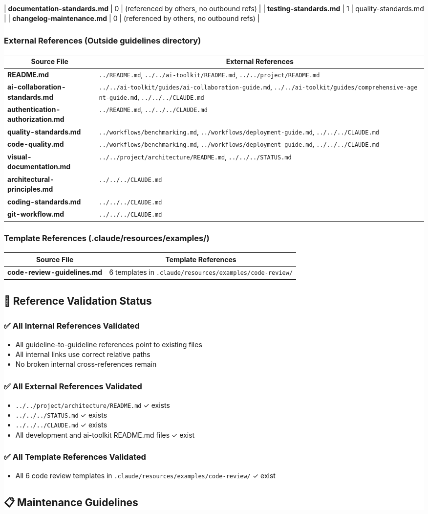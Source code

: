 | **documentation-standards.md** | 0 | (referenced by others, no outbound refs) |
| **testing-standards.md** | 1 | quality-standards.md |
| **changelog-maintenance.md** | 0 | (referenced by others, no outbound refs) |

### External References (Outside guidelines directory)

| Source File | External References |
|-------------|-------------------|
| **README.md** | `../README.md`, `../../ai-toolkit/README.md`, `../../project/README.md` |
| **ai-collaboration-standards.md** | `../../ai-toolkit/guides/ai-collaboration-guide.md`, `../../ai-toolkit/guides/comprehensive-agent-guide.md`, `../../../CLAUDE.md` |
| **authentication-authorization.md** | `../README.md`, `../../../CLAUDE.md` |
| **quality-standards.md** | `../workflows/benchmarking.md`, `../workflows/deployment-guide.md`, `../../../CLAUDE.md` |
| **code-quality.md** | `../workflows/benchmarking.md`, `../workflows/deployment-guide.md`, `../../../CLAUDE.md` |
| **visual-documentation.md** | `../../project/architecture/README.md`, `../../../STATUS.md` |
| **architectural-principles.md** | `../../../CLAUDE.md` |
| **coding-standards.md** | `../../../CLAUDE.md` |
| **git-workflow.md** | `../../../CLAUDE.md` |

### Template References (.claude/resources/examples/)

| Source File | Template References |
|-------------|-------------------|
| **code-review-guidelines.md** | 6 templates in `.claude/resources/examples/code-review/` |

## 🔗 Reference Validation Status

### ✅ All Internal References Validated
- All guideline-to-guideline references point to existing files
- All internal links use correct relative paths
- No broken internal cross-references remain

### ✅ All External References Validated
- `../../project/architecture/README.md` ✓ exists
- `../../../STATUS.md` ✓ exists
- `../../../CLAUDE.md` ✓ exists
- All development and ai-toolkit README.md files ✓ exist

### ✅ All Template References Validated
- All 6 code review templates in `.claude/resources/examples/code-review/` ✓ exist

## 📋 Maintenance Guidelines
